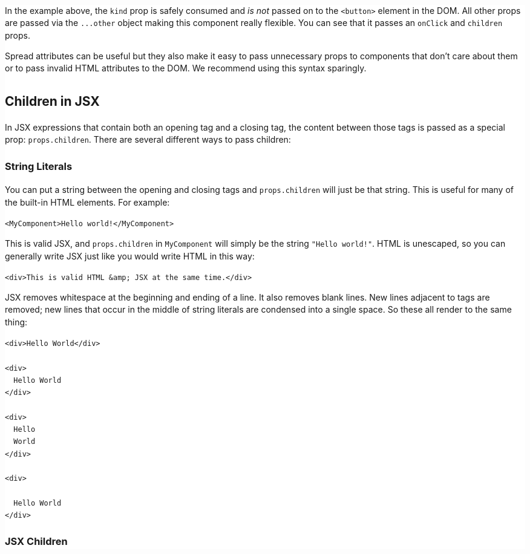In the example above, the `kind` prop is safely consumed and _is not_ passed on to the `<button>` element in the DOM. All other props are passed via the `...other` object making this component really flexible. You can see that it passes an `onClick` and `children` props.

Spread attributes can be useful but they also make it easy to pass unnecessary props to components that don’t care about them or to pass invalid HTML attributes to the DOM. We recommend using this syntax sparingly.

## [](https://reactjs.org/docs/jsx-in-depth.html#children-in-jsx)Children in JSX

In JSX expressions that contain both an opening tag and a closing tag, the content between those tags is passed as a special prop: `props.children`. There are several different ways to pass children:

### [](https://reactjs.org/docs/jsx-in-depth.html#string-literals-1)String Literals

You can put a string between the opening and closing tags and `props.children` will just be that string. This is useful for many of the built-in HTML elements. For example:

```
<MyComponent>Hello world!</MyComponent>
```

This is valid JSX, and `props.children` in `MyComponent` will simply be the string `"Hello world!"`. HTML is unescaped, so you can generally write JSX just like you would write HTML in this way:

```
<div>This is valid HTML &amp; JSX at the same time.</div>
```

JSX removes whitespace at the beginning and ending of a line. It also removes blank lines. New lines adjacent to tags are removed; new lines that occur in the middle of string literals are condensed into a single space. So these all render to the same thing:

```
<div>Hello World</div>

<div>
  Hello World
</div>

<div>
  Hello
  World
</div>

<div>

  Hello World
</div>
```

### [](https://reactjs.org/docs/jsx-in-depth.html#jsx-children)JSX Children
